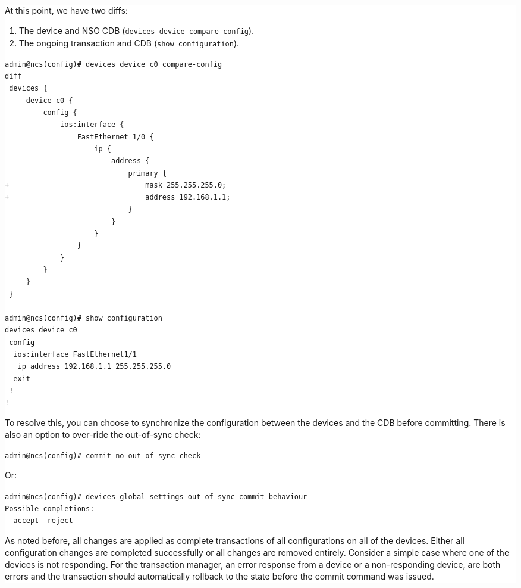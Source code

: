 At this point, we have two diffs:

1. The device and NSO CDB (`devices device compare-config`).
2. The ongoing transaction and CDB (`show configuration`).

```
admin@ncs(config)# devices device c0 compare-config
diff
 devices {
     device c0 {
         config {
             ios:interface {
                 FastEthernet 1/0 {
                     ip {
                         address {
                             primary {
+                                mask 255.255.255.0;
+                                address 192.168.1.1;
                             }
                         }
                     }
                 }
             }
         }
     }
 }

admin@ncs(config)# show configuration
devices device c0
 config
  ios:interface FastEthernet1/1
   ip address 192.168.1.1 255.255.255.0
  exit
 !
!
```

To resolve this, you can choose to synchronize the configuration between the devices and the CDB before committing. There is also an option to over-ride the out-of-sync check:

```
admin@ncs(config)# commit no-out-of-sync-check
```

Or:

```
admin@ncs(config)# devices global-settings out-of-sync-commit-behaviour
Possible completions:
  accept  reject
```

As noted before, all changes are applied as complete transactions of all configurations on all of the devices. Either all configuration changes are completed successfully or all changes are removed entirely. Consider a simple case where one of the devices is not responding. For the transaction manager, an error response from a device or a non-responding device, are both errors and the transaction should automatically rollback to the state before the commit command was issued.
